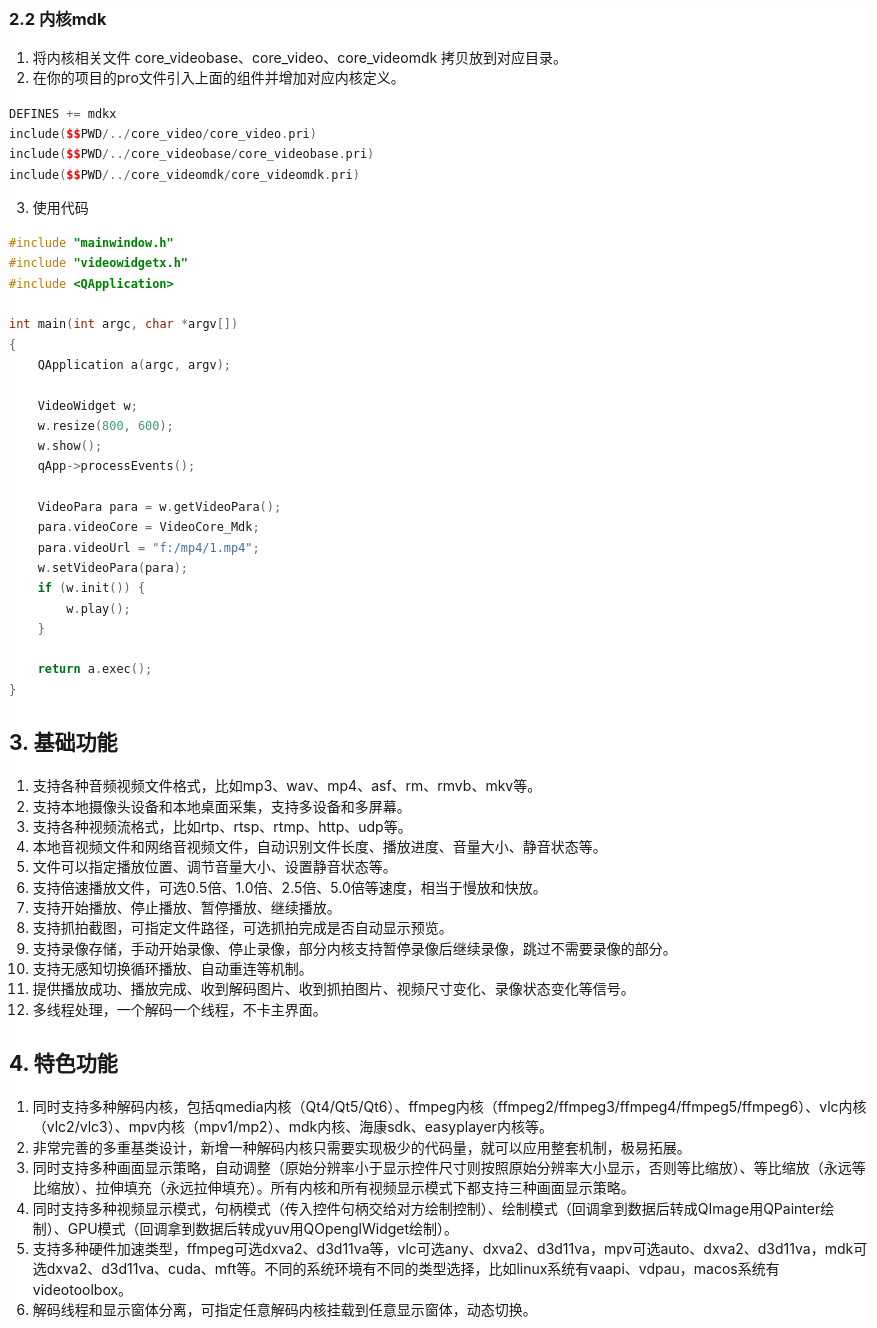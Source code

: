 ### 2.2 内核mdk
1. 将内核相关文件 core_videobase、core_video、core_videomdk 拷贝放到对应目录。
2. 在你的项目的pro文件引入上面的组件并增加对应内核定义。
```cpp
DEFINES += mdkx
include($$PWD/../core_video/core_video.pri)
include($$PWD/../core_videobase/core_videobase.pri)
include($$PWD/../core_videomdk/core_videomdk.pri)
```
3. 使用代码
```cpp
#include "mainwindow.h"
#include "videowidgetx.h"
#include <QApplication>

int main(int argc, char *argv[])
{
    QApplication a(argc, argv);

    VideoWidget w;
    w.resize(800, 600);
    w.show();
    qApp->processEvents();

    VideoPara para = w.getVideoPara();
    para.videoCore = VideoCore_Mdk;
    para.videoUrl = "f:/mp4/1.mp4";
    w.setVideoPara(para);
    if (w.init()) {
        w.play();
    }

    return a.exec();
}
```

## 3. 基础功能
1. 支持各种音频视频文件格式，比如mp3、wav、mp4、asf、rm、rmvb、mkv等。
2. 支持本地摄像头设备和本地桌面采集，支持多设备和多屏幕。
3. 支持各种视频流格式，比如rtp、rtsp、rtmp、http、udp等。
4. 本地音视频文件和网络音视频文件，自动识别文件长度、播放进度、音量大小、静音状态等。
5. 文件可以指定播放位置、调节音量大小、设置静音状态等。
6. 支持倍速播放文件，可选0.5倍、1.0倍、2.5倍、5.0倍等速度，相当于慢放和快放。
7. 支持开始播放、停止播放、暂停播放、继续播放。
8. 支持抓拍截图，可指定文件路径，可选抓拍完成是否自动显示预览。
9. 支持录像存储，手动开始录像、停止录像，部分内核支持暂停录像后继续录像，跳过不需要录像的部分。
10. 支持无感知切换循环播放、自动重连等机制。
11. 提供播放成功、播放完成、收到解码图片、收到抓拍图片、视频尺寸变化、录像状态变化等信号。
12. 多线程处理，一个解码一个线程，不卡主界面。

## 4. 特色功能
1. 同时支持多种解码内核，包括qmedia内核（Qt4/Qt5/Qt6）、ffmpeg内核（ffmpeg2/ffmpeg3/ffmpeg4/ffmpeg5/ffmpeg6）、vlc内核（vlc2/vlc3）、mpv内核（mpv1/mp2）、mdk内核、海康sdk、easyplayer内核等。
2. 非常完善的多重基类设计，新增一种解码内核只需要实现极少的代码量，就可以应用整套机制，极易拓展。
3. 同时支持多种画面显示策略，自动调整（原始分辨率小于显示控件尺寸则按照原始分辨率大小显示，否则等比缩放）、等比缩放（永远等比缩放）、拉伸填充（永远拉伸填充）。所有内核和所有视频显示模式下都支持三种画面显示策略。
4. 同时支持多种视频显示模式，句柄模式（传入控件句柄交给对方绘制控制）、绘制模式（回调拿到数据后转成QImage用QPainter绘制）、GPU模式（回调拿到数据后转成yuv用QOpenglWidget绘制）。
5. 支持多种硬件加速类型，ffmpeg可选dxva2、d3d11va等，vlc可选any、dxva2、d3d11va，mpv可选auto、dxva2、d3d11va，mdk可选dxva2、d3d11va、cuda、mft等。不同的系统环境有不同的类型选择，比如linux系统有vaapi、vdpau，macos系统有videotoolbox。
6. 解码线程和显示窗体分离，可指定任意解码内核挂载到任意显示窗体，动态切换。